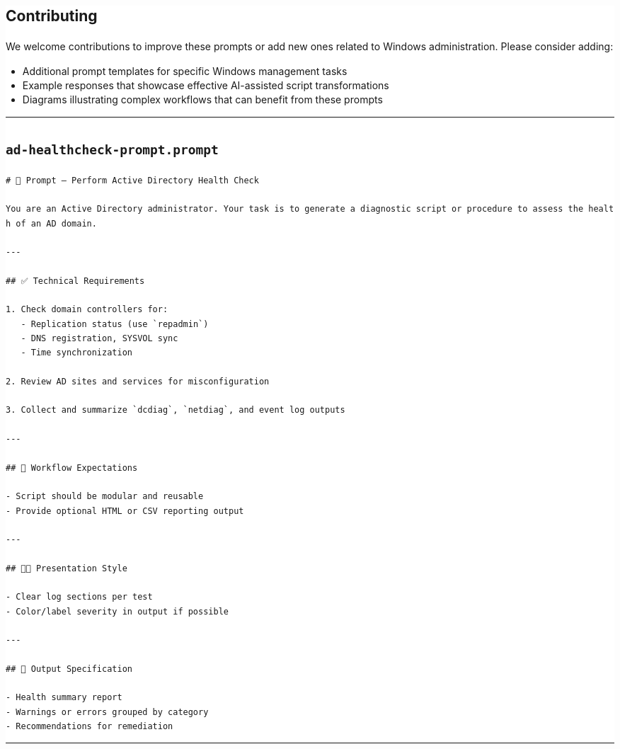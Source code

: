## Contributing

We welcome contributions to improve these prompts or add new ones related to Windows administration. Please consider adding:

- Additional prompt templates for specific Windows management tasks
- Example responses that showcase effective AI-assisted script transformations
- Diagrams illustrating complex workflows that can benefit from these prompts

---

## `ad-healthcheck-prompt.prompt`

```text
# 🧠 Prompt – Perform Active Directory Health Check

You are an Active Directory administrator. Your task is to generate a diagnostic script or procedure to assess the health of an AD domain.

---

## ✅ Technical Requirements

1. Check domain controllers for:
   - Replication status (use `repadmin`)
   - DNS registration, SYSVOL sync
   - Time synchronization

2. Review AD sites and services for misconfiguration

3. Collect and summarize `dcdiag`, `netdiag`, and event log outputs

---

## 📜 Workflow Expectations

- Script should be modular and reusable
- Provide optional HTML or CSV reporting output

---

## 🧑‍💻 Presentation Style

- Clear log sections per test
- Color/label severity in output if possible

---

## 🧾 Output Specification

- Health summary report
- Warnings or errors grouped by category
- Recommendations for remediation

```

---